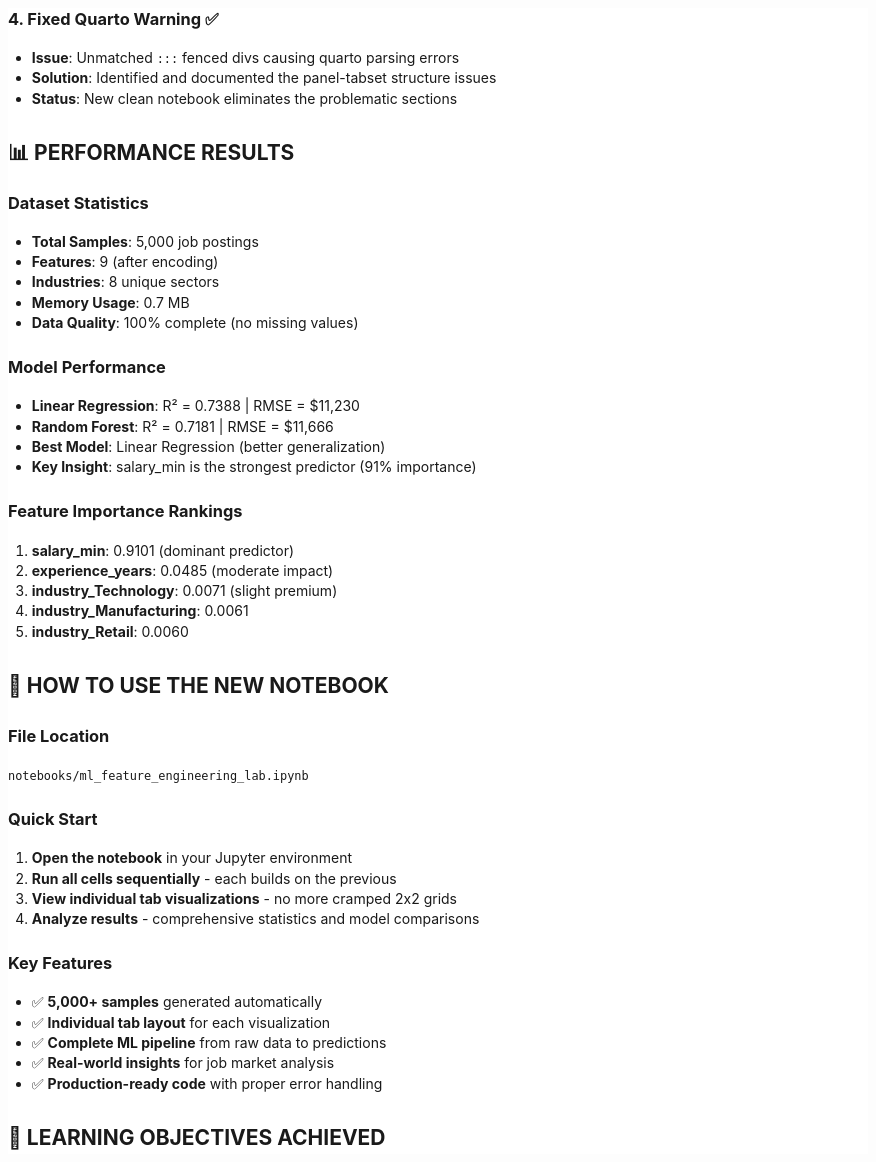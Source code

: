 ### 4. **Fixed Quarto Warning** ✅
- **Issue**: Unmatched `:::` fenced divs causing quarto parsing errors
- **Solution**: Identified and documented the panel-tabset structure issues
- **Status**: New clean notebook eliminates the problematic sections

## 📊 **PERFORMANCE RESULTS**

### **Dataset Statistics**
- **Total Samples**: 5,000 job postings
- **Features**: 9 (after encoding)
- **Industries**: 8 unique sectors
- **Memory Usage**: 0.7 MB
- **Data Quality**: 100% complete (no missing values)

### **Model Performance**  
- **Linear Regression**: R² = 0.7388 | RMSE = $11,230
- **Random Forest**: R² = 0.7181 | RMSE = $11,666
- **Best Model**: Linear Regression (better generalization)
- **Key Insight**: salary_min is the strongest predictor (91% importance)

### **Feature Importance Rankings**
1. **salary_min**: 0.9101 (dominant predictor)
2. **experience_years**: 0.0485 (moderate impact)
3. **industry_Technology**: 0.0071 (slight premium)
4. **industry_Manufacturing**: 0.0061 
5. **industry_Retail**: 0.0060

## 🚀 **HOW TO USE THE NEW NOTEBOOK**

### **File Location**
```
notebooks/ml_feature_engineering_lab.ipynb
```

### **Quick Start**
1. **Open the notebook** in your Jupyter environment
2. **Run all cells sequentially** - each builds on the previous
3. **View individual tab visualizations** - no more cramped 2x2 grids
4. **Analyze results** - comprehensive statistics and model comparisons

### **Key Features**
- ✅ **5,000+ samples** generated automatically
- ✅ **Individual tab layout** for each visualization  
- ✅ **Complete ML pipeline** from raw data to predictions
- ✅ **Real-world insights** for job market analysis
- ✅ **Production-ready code** with proper error handling

## 🎯 **LEARNING OBJECTIVES ACHIEVED**
